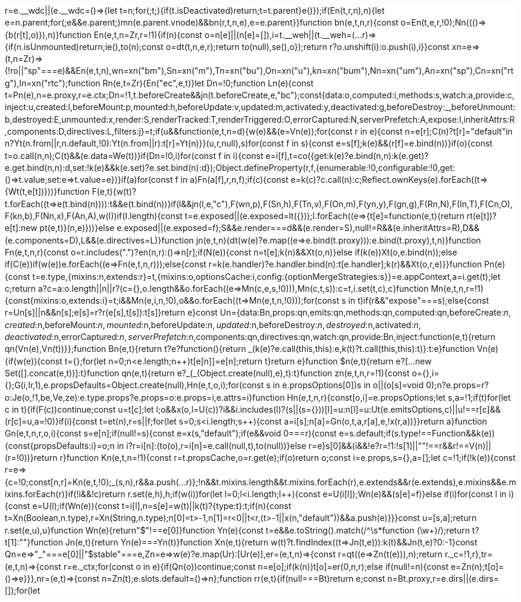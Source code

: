 r=e.__wdc||(e.__wdc=()=>{let t=n;for(;t;){if(t.isDeactivated)return;t=t.parent}e()});if(En(t,r,n),n){let e=n.parent;for(;e&&e.parent;)mn(e.parent.vnode)&&bn(r,t,n,e),e=e.parent}}function bn(e,t,n,r){const o=En(t,e,r,!0);Nn((()=>{b(r[t],o)}),n)}function En(e,t,n=Zr,r=!1){if(n){const o=n[e]||(n[e]=[]),i=t.__weh||(t.__weh=(...r)=>{if(n.isUnmounted)return;ie(),to(n);const o=dt(t,n,e,r);return to(null),se(),o});return r?o.unshift(i):o.push(i),i}}const xn=e=>(t,n=Zr)=>(!ro||"sp"===e)&&En(e,t,n),wn=xn("bm"),Sn=xn("m"),Tn=xn("bu"),On=xn("u"),kn=xn("bum"),Nn=xn("um"),An=xn("sp"),Cn=xn("rtg"),In=xn("rtc");function Rn(e,t=Zr){En("ec",e,t)}let Dn=!0;function Ln(e){const t=Pn(e),n=e.proxy,r=e.ctx;Dn=!1,t.beforeCreate&&jn(t.beforeCreate,e,"bc");const{data:o,computed:i,methods:s,watch:a,provide:c,inject:u,created:l,beforeMount:p,mounted:h,beforeUpdate:v,updated:m,activated:y,deactivated:g,beforeDestroy:_,beforeUnmount:b,destroyed:E,unmounted:x,render:S,renderTracked:T,renderTriggered:O,errorCaptured:N,serverPrefetch:A,expose:I,inheritAttrs:R,components:D,directives:L,filters:j}=t;if(u&&function(e,t,n=d){w(e)&&(e=Vn(e));for(const r in e){const n=e[r];C(n)?t[r]="default"in n?Yt(n.from||r,n.default,!0):Yt(n.from||r):t[r]=Yt(n)}}(u,r,null),s)for(const f in s){const e=s[f];k(e)&&(r[f]=e.bind(n))}if(o){const t=o.call(n,n);C(t)&&(e.data=We(t))}if(Dn=!0,i)for(const f in i){const e=i[f],t=co({get:k(e)?e.bind(n,n):k(e.get)?e.get.bind(n,n):d,set:!k(e)&&k(e.set)?e.set.bind(n):d});Object.defineProperty(r,f,{enumerable:!0,configurable:!0,get:()=>t.value,set:e=>t.value=e})}if(a)for(const f in a)Fn(a[f],r,n,f);if(c){const e=k(c)?c.call(n):c;Reflect.ownKeys(e).forEach((t=>{Wt(t,e[t])}))}function F(e,t){w(t)?t.forEach((t=>e(t.bind(n)))):t&&e(t.bind(n))}if(l&&jn(l,e,"c"),F(wn,p),F(Sn,h),F(Tn,v),F(On,m),F(yn,y),F(gn,g),F(Rn,N),F(In,T),F(Cn,O),F(kn,b),F(Nn,x),F(An,A),w(I))if(I.length){const t=e.exposed||(e.exposed=lt({}));I.forEach((e=>{t[e]=function(e,t){return rt(e[t])?e[t]:new pt(e,t)}(n,e)}))}else e.exposed||(e.exposed=f);S&&e.render===d&&(e.render=S),null!=R&&(e.inheritAttrs=R),D&&(e.components=D),L&&(e.directives=L)}function jn(e,t,n){dt(w(e)?e.map((e=>e.bind(t.proxy))):e.bind(t.proxy),t,n)}function Fn(e,t,n,r){const o=r.includes(".")?en(n,r):()=>n[r];if(N(e)){const n=t[e];k(n)&&Xt(o,n)}else if(k(e))Xt(o,e.bind(n));else if(C(e))if(w(e))e.forEach((e=>Fn(e,t,n,r)));else{const r=k(e.handler)?e.handler.bind(n):t[e.handler];k(r)&&Xt(o,r,e)}}function Pn(e){const t=e.type,{mixins:n,extends:r}=t,{mixins:o,optionsCache:i,config:{optionMergeStrategies:s}}=e.appContext,a=i.get(t);let c;return a?c=a:o.length||n||r?(c={},o.length&&o.forEach((e=>Mn(c,e,s,!0))),Mn(c,t,s)):c=t,i.set(t,c),c}function Mn(e,t,n,r=!1){const{mixins:o,extends:i}=t;i&&Mn(e,i,n,!0),o&&o.forEach((t=>Mn(e,t,n,!0)));for(const s in t)if(r&&"expose"===s);else{const r=Un[s]||n&&n[s];e[s]=r?r(e[s],t[s]):t[s]}return e}const Un={data:Bn,props:qn,emits:qn,methods:qn,computed:qn,beforeCreate:$n,created:$n,beforeMount:$n,mounted:$n,beforeUpdate:$n,updated:$n,beforeDestroy:$n,destroyed:$n,activated:$n,deactivated:$n,errorCaptured:$n,serverPrefetch:$n,components:qn,directives:qn,watch:qn,provide:Bn,inject:function(e,t){return qn(Vn(e),Vn(t))}};function Bn(e,t){return t?e?function(){return _(k(e)?e.call(this,this):e,k(t)?t.call(this,this):t)}:t:e}function Vn(e){if(w(e)){const t={};for(let n=0;n<e.length;n++)t[e[n]]=e[n];return t}return e}function $n(e,t){return e?[...new Set([].concat(e,t))]:t}function qn(e,t){return e?_(_(Object.create(null),e),t):t}function zn(e,t,n,r=!1){const o={},i={};G(i,Ir,1),e.propsDefaults=Object.create(null),Hn(e,t,o,i);for(const s in e.propsOptions[0])s in o||(o[s]=void 0);n?e.props=r?o:Je(o,!1,be,Ve,ze):e.type.props?e.props=o:e.props=i,e.attrs=i}function Hn(e,t,n,r){const[o,i]=e.propsOptions;let s,a=!1;if(t)for(let c in t){if(F(c))continue;const u=t[c];let l;o&&x(o,l=U(c))?i&&i.includes(l)?(s||(s={}))[l]=u:n[l]=u:Ut(e.emitsOptions,c)||u!==r[c]&&(r[c]=u,a=!0)}if(i){const t=et(n),r=s||f;for(let s=0;s<i.length;s++){const a=i[s];n[a]=Gn(o,t,a,r[a],e,!x(r,a))}}return a}function Gn(e,t,n,r,o,i){const s=e[n];if(null!=s){const e=x(s,"default");if(e&&void 0===r){const e=s.default;if(s.type!==Function&&k(e)){const{propsDefaults:i}=o;n in i?r=i[n]:(to(o),r=i[n]=e.call(null,t),to(null))}else r=e}s[0]&&(i&&!e?r=!1:!s[1]||""!==r&&r!==V(n)||(r=!0))}return r}function Kn(e,t,n=!1){const r=t.propsCache,o=r.get(e);if(o)return o;const i=e.props,s={},a=[];let c=!1;if(!k(e)){const r=e=>{c=!0;const[n,r]=Kn(e,t,!0);_(s,n),r&&a.push(...r)};!n&&t.mixins.length&&t.mixins.forEach(r),e.extends&&r(e.extends),e.mixins&&e.mixins.forEach(r)}if(!i&&!c)return r.set(e,h),h;if(w(i))for(let l=0;l<i.length;l++){const e=U(i[l]);Wn(e)&&(s[e]=f)}else if(i)for(const l in i){const e=U(l);if(Wn(e)){const t=i[l],n=s[e]=w(t)||k(t)?{type:t}:t;if(n){const t=Xn(Boolean,n.type),r=Xn(String,n.type);n[0]=t>-1,n[1]=r<0||t<r,(t>-1||x(n,"default"))&&a.push(e)}}}const u=[s,a];return r.set(e,u),u}function Wn(e){return"$"!==e[0]}function Yn(e){const t=e&&e.toString().match(/^\s*function (\w+)/);return t?t[1]:""}function Jn(e,t){return Yn(e)===Yn(t)}function Xn(e,t){return w(t)?t.findIndex((t=>Jn(t,e))):k(t)&&Jn(t,e)?0:-1}const Qn=e=>"_"===e[0]||"$stable"===e,Zn=e=>w(e)?e.map(Ur):[Ur(e)],er=(e,t,n)=>{const r=qt((e=>Zn(t(e))),n);return r._c=!1,r},tr=(e,t,n)=>{const r=e._ctx;for(const o in e){if(Qn(o))continue;const n=e[o];if(k(n))t[o]=er(0,n,r);else if(null!=n){const e=Zn(n);t[o]=()=>e}}},nr=(e,t)=>{const n=Zn(t);e.slots.default=()=>n};function rr(e,t){if(null===Bt)return e;const n=Bt.proxy,r=e.dirs||(e.dirs=[]);for(let